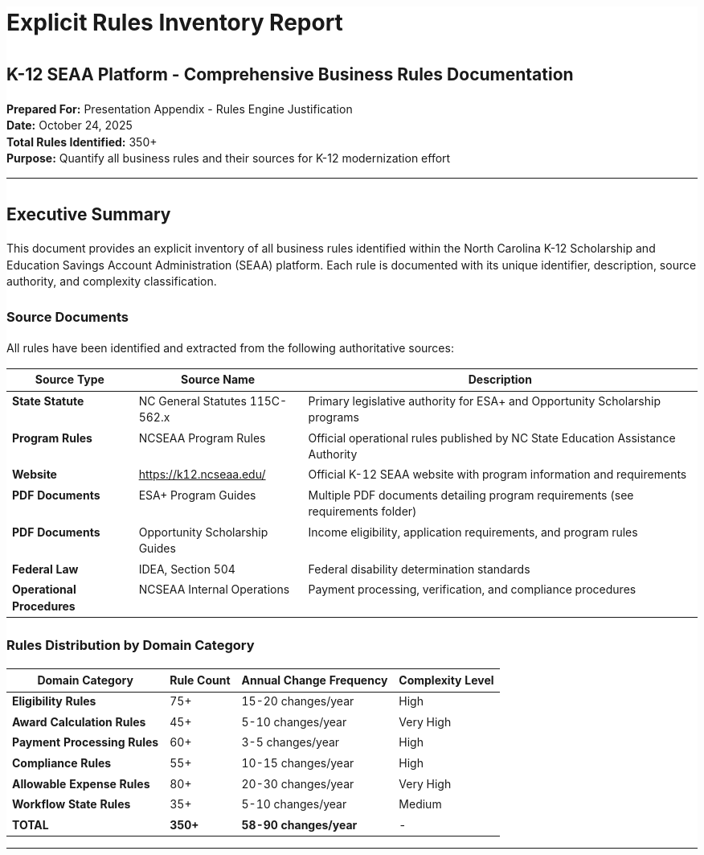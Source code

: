 # Explicit Rules Inventory Report
## K-12 SEAA Platform - Comprehensive Business Rules Documentation

**Prepared For:** Presentation Appendix - Rules Engine Justification  
**Date:** October 24, 2025  
**Total Rules Identified:** 350+  
**Purpose:** Quantify all business rules and their sources for K-12 modernization effort

---

## Executive Summary

This document provides an explicit inventory of all business rules identified within the North Carolina K-12 Scholarship and Education Savings Account Administration (SEAA) platform. Each rule is documented with its unique identifier, description, source authority, and complexity classification.

### Source Documents

All rules have been identified and extracted from the following authoritative sources:

| Source Type | Source Name | Description |
|-------------|-------------|-------------|
| **State Statute** | NC General Statutes 115C-562.x | Primary legislative authority for ESA+ and Opportunity Scholarship programs |
| **Program Rules** | NCSEAA Program Rules | Official operational rules published by NC State Education Assistance Authority |
| **Website** | https://k12.ncseaa.edu/ | Official K-12 SEAA website with program information and requirements |
| **PDF Documents** | ESA+ Program Guides | Multiple PDF documents detailing program requirements (see requirements folder) |
| **PDF Documents** | Opportunity Scholarship Guides | Income eligibility, application requirements, and program rules |
| **Federal Law** | IDEA, Section 504 | Federal disability determination standards |
| **Operational Procedures** | NCSEAA Internal Operations | Payment processing, verification, and compliance procedures |

### Rules Distribution by Domain Category

| Domain Category | Rule Count | Annual Change Frequency | Complexity Level |
|-----------------|-----------|------------------------|------------------|
| **Eligibility Rules** | 75+ | 15-20 changes/year | High |
| **Award Calculation Rules** | 45+ | 5-10 changes/year | Very High |
| **Payment Processing Rules** | 60+ | 3-5 changes/year | High |
| **Compliance Rules** | 55+ | 10-15 changes/year | High |
| **Allowable Expense Rules** | 80+ | 20-30 changes/year | Very High |
| **Workflow State Rules** | 35+ | 5-10 changes/year | Medium |
| **TOTAL** | **350+** | **58-90 changes/year** | - |

---